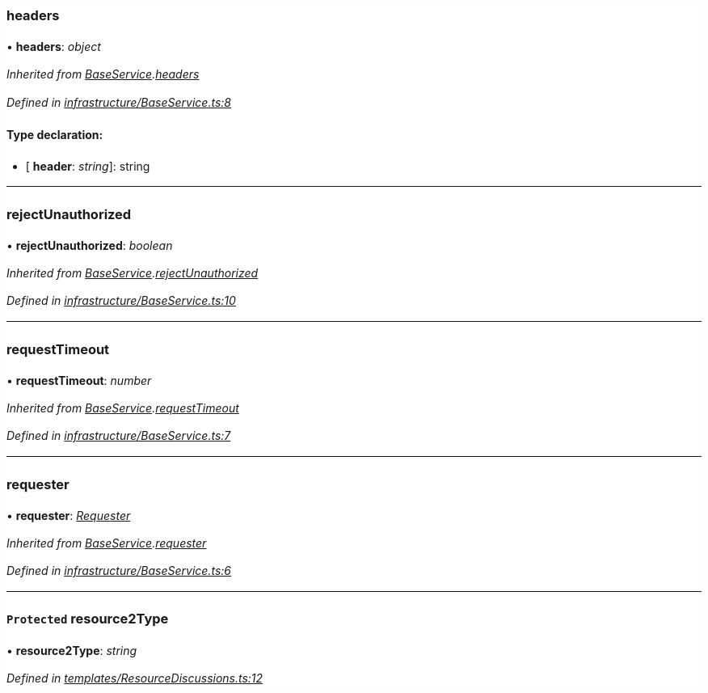 ###  headers

• **headers**: *object*

*Inherited from [BaseService](_infrastructure_baseservice_.baseservice.md).[headers](_infrastructure_baseservice_.baseservice.md#headers)*

*Defined in [infrastructure/BaseService.ts:8](https://github.com/arsdehnel/node-gitlab/blob/c2ee9bb/src/infrastructure/BaseService.ts#L8)*

#### Type declaration:

* \[ **header**: *string*\]: string

___

###  rejectUnauthorized

• **rejectUnauthorized**: *boolean*

*Inherited from [BaseService](_infrastructure_baseservice_.baseservice.md).[rejectUnauthorized](_infrastructure_baseservice_.baseservice.md#rejectunauthorized)*

*Defined in [infrastructure/BaseService.ts:10](https://github.com/arsdehnel/node-gitlab/blob/c2ee9bb/src/infrastructure/BaseService.ts#L10)*

___

###  requestTimeout

• **requestTimeout**: *number*

*Inherited from [BaseService](_infrastructure_baseservice_.baseservice.md).[requestTimeout](_infrastructure_baseservice_.baseservice.md#requesttimeout)*

*Defined in [infrastructure/BaseService.ts:7](https://github.com/arsdehnel/node-gitlab/blob/c2ee9bb/src/infrastructure/BaseService.ts#L7)*

___

###  requester

• **requester**: *[Requester](../interfaces/_infrastructure_index_.requester.md)*

*Inherited from [BaseService](_infrastructure_baseservice_.baseservice.md).[requester](_infrastructure_baseservice_.baseservice.md#requester)*

*Defined in [infrastructure/BaseService.ts:6](https://github.com/arsdehnel/node-gitlab/blob/c2ee9bb/src/infrastructure/BaseService.ts#L6)*

___

### `Protected` resource2Type

• **resource2Type**: *string*

*Defined in [templates/ResourceDiscussions.ts:12](https://github.com/arsdehnel/node-gitlab/blob/c2ee9bb/src/templates/ResourceDiscussions.ts#L12)*
